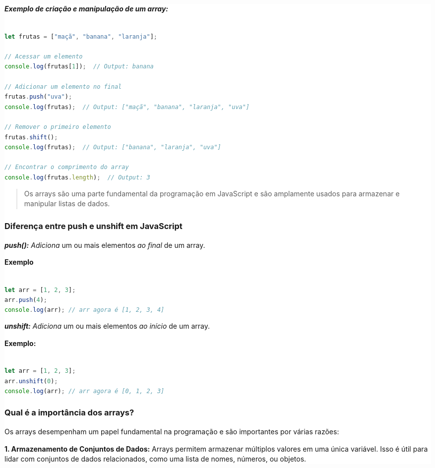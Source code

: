 ***Exemplo de criação e manipulação de um array:***

```javascript 

let frutas = ["maçã", "banana", "laranja"];

// Acessar um elemento
console.log(frutas[1]);  // Output: banana

// Adicionar um elemento no final
frutas.push("uva");
console.log(frutas);  // Output: ["maçã", "banana", "laranja", "uva"]

// Remover o primeiro elemento
frutas.shift();
console.log(frutas);  // Output: ["banana", "laranja", "uva"]

// Encontrar o comprimento do array
console.log(frutas.length);  // Output: 3

```

>Os arrays são uma parte fundamental da programação em JavaScript e são amplamente usados para armazenar e manipular listas de dados.

### Diferença entre push e unshift em JavaScript

***push():*** _Adiciona_ um ou mais elementos _ao final_ de um array.

**Exemplo**


```javascript

let arr = [1, 2, 3];
arr.push(4);  
console.log(arr); // arr agora é [1, 2, 3, 4]

```

***unshift:*** _Adiciona_ um ou mais elementos _ao início_ de um array.

**Exemplo:**

```javascript

let arr = [1, 2, 3];
arr.unshift(0);  
console.log(arr); // arr agora é [0, 1, 2, 3]

```

### Qual é a importância dos arrays?

Os arrays desempenham um papel fundamental na programação e são importantes por várias razões:

**1. Armazenamento de Conjuntos de Dados:** Arrays permitem armazenar múltiplos valores em uma única variável. Isso é útil para lidar com conjuntos de dados relacionados, como uma lista de nomes, números, ou objetos.
